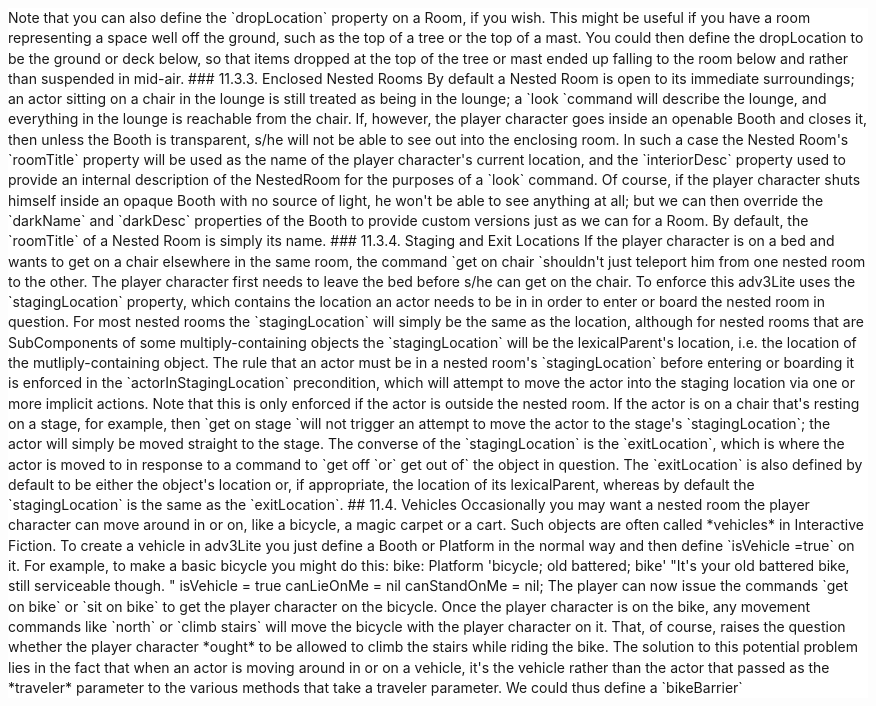 Note that you can also define the \`dropLocation\` property on a Room,
if you wish. This might be useful if you have a room representing a
space well off the ground, such as the top of a tree or the top of a
mast. You could then define the dropLocation to be the ground or deck
below, so that items dropped at the top of the tree or mast ended up
falling to the room below and rather than suspended in mid-air. \###
11.3.3. Enclosed Nested Rooms By default a Nested Room is open to its
immediate surroundings; an actor sitting on a chair in the lounge is
still treated as being in the lounge; a \`look \`command will describe
the lounge, and everything in the lounge is reachable from the chair.
If, however, the player character goes inside an openable Booth and
closes it, then unless the Booth is transparent, s/he will not be able
to see out into the enclosing room. In such a case the Nested Room\'s
\`roomTitle\` property will be used as the name of the player
character\'s current location, and the \`interiorDesc\` property used to
provide an internal description of the NestedRoom for the purposes of a
\`look\` command. Of course, if the player character shuts himself
inside an opaque Booth with no source of light, he won\'t be able to see
anything at all; but we can then override the \`darkName\` and
\`darkDesc\` properties of the Booth to provide custom versions just as
we can for a Room. By default, the \`roomTitle\` of a Nested Room is
simply its name. \### 11.3.4. Staging and Exit Locations If the player
character is on a bed and wants to get on a chair elsewhere in the same
room, the command \`get on chair \`shouldn\'t just teleport him from one
nested room to the other. The player character first needs to leave the
bed before s/he can get on the chair. To enforce this adv3Lite uses the
\`stagingLocation\` property, which contains the location an actor needs
to be in in order to enter or board the nested room in question. For
most nested rooms the \`stagingLocation\` will simply be the same as the
location, although for nested rooms that are SubComponents of some
multiply-containing objects the \`stagingLocation\` will be the
lexicalParent\'s location, i.e. the location of the mutliply-containing
object. The rule that an actor must be in a nested room\'s
\`stagingLocation\` before entering or boarding it is enforced in the
\`actorInStagingLocation\` precondition, which will attempt to move the
actor into the staging location via one or more implicit actions. Note
that this is only enforced if the actor is outside the nested room. If
the actor is on a chair that\'s resting on a stage, for example, then
\`get on stage \`will not trigger an attempt to move the actor to the
stage\'s \`stagingLocation\`; the actor will simply be moved straight to
the stage. The converse of the \`stagingLocation\` is the
\`exitLocation\`, which is where the actor is moved to in response to a
command to \`get off \`or\` get out of\` the object in question. The
\`exitLocation\` is also defined by default to be either the object\'s
location or, if appropriate, the location of its lexicalParent, whereas
by default the \`stagingLocation\` is the same as the \`exitLocation\`.
\## 11.4. Vehicles Occasionally you may want a nested room the player
character can move around in or on, like a bicycle, a magic carpet or a
cart. Such objects are often called \*vehicles\* in Interactive Fiction.
To create a vehicle in adv3Lite you just define a Booth or Platform in
the normal way and then define \`isVehicle =true\` on it. For example,
to make a basic bicycle you might do this: bike: Platform \'bicycle; old
battered; bike\' \"It\'s your old battered bike, still serviceable
though. \" isVehicle = true canLieOnMe = nil canStandOnMe = nil; The
player can now issue the commands \`get on bike\` or \`sit on bike\` to
get the player character on the bicycle. Once the player character is on
the bike, any movement commands like \`north\` or \`climb stairs\` will
move the bicycle with the player character on it. That, of course,
raises the question whether the player character \*ought\* to be allowed
to climb the stairs while riding the bike. The solution to this
potential problem lies in the fact that when an actor is moving around
in or on a vehicle, it\'s the vehicle rather than the actor that passed
as the \*traveler\* parameter to the various methods that take a
traveler parameter. We could thus define a \`bikeBarrier\`